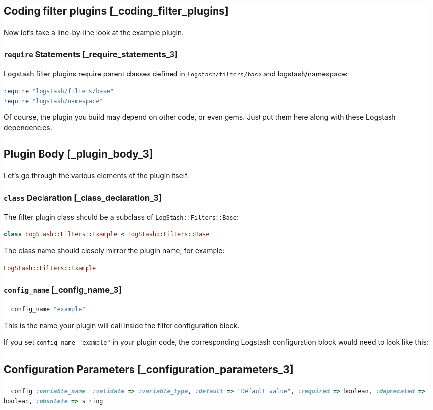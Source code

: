 ## Coding filter plugins [_coding_filter_plugins]

Now let’s take a line-by-line look at the example plugin.

### `require` Statements [_require_statements_3]

Logstash filter plugins require parent classes defined in `logstash/filters/base` and logstash/namespace:

```ruby
require "logstash/filters/base"
require "logstash/namespace"
```

Of course, the plugin you build may depend on other code, or even gems. Just put them here along with these Logstash dependencies.



## Plugin Body [_plugin_body_3]

Let’s go through the various elements of the plugin itself.

### `class` Declaration [_class_declaration_3]

The filter plugin class should be a subclass of `LogStash::Filters::Base`:

```ruby
class LogStash::Filters::Example < LogStash::Filters::Base
```

The class name should closely mirror the plugin name, for example:

```ruby
LogStash::Filters::Example
```


### `config_name` [_config_name_3]

```ruby
  config_name "example"
```

This is the name your plugin will call inside the filter configuration block.

If you set `config_name "example"` in your plugin code, the corresponding Logstash configuration block would need to look like this:



## Configuration Parameters [_configuration_parameters_3]

```ruby
  config :variable_name, :validate => :variable_type, :default => "Default value", :required => boolean, :deprecated => boolean, :obsolete => string
```
